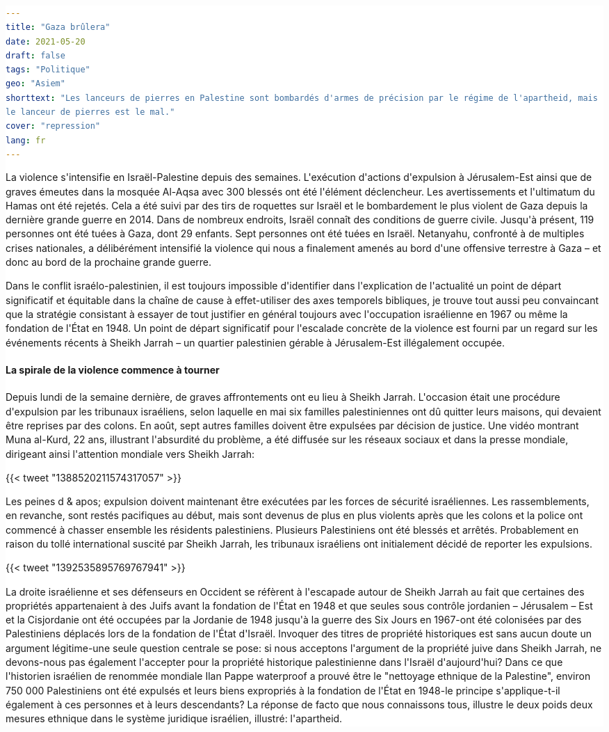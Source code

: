 ```yaml
---
title: "Gaza brûlera"
date: 2021-05-20
draft: false
tags: "Politique"
geo: "Asiem"
shorttext: "Les lanceurs de pierres en Palestine sont bombardés d'armes de précision par le régime de l'apartheid, mais le lanceur de pierres est le mal."
cover: "repression"
lang: fr
---
```


La violence s'intensifie en Israël-Palestine depuis des semaines. L'exécution d'actions d'expulsion à Jérusalem-Est ainsi que de graves émeutes dans la mosquée Al-Aqsa avec 300 blessés ont été l'élément déclencheur. Les avertissements et l'ultimatum du Hamas ont été rejetés. Cela a été suivi par des tirs de roquettes sur Israël et le bombardement le plus violent de Gaza depuis la dernière grande guerre en 2014. Dans de nombreux endroits, Israël connaît des conditions de guerre civile. Jusqu'à présent, 119 personnes ont été tuées à Gaza, dont 29 enfants. Sept personnes ont été tuées en Israël. Netanyahu, confronté à de multiples crises nationales, a délibérément intensifié la violence qui nous a finalement amenés au bord d'une offensive terrestre à Gaza – et donc au bord de la prochaine grande guerre.

Dans le conflit israélo-palestinien, il est toujours impossible d'identifier dans l'explication de l'actualité un point de départ significatif et équitable dans la chaîne de cause à effet-utiliser des axes temporels bibliques, je trouve tout aussi peu convaincant que la stratégie consistant à essayer de tout justifier en général toujours avec l'occupation israélienne en 1967 ou même la fondation de l'État en 1948. Un point de départ significatif pour l'escalade concrète de la violence est fourni par un regard sur les événements récents à Sheikh Jarrah – un quartier palestinien gérable à Jérusalem-Est illégalement occupée.

#### La spirale de la violence commence à tourner

Depuis lundi de la semaine dernière, de graves affrontements ont eu lieu à Sheikh Jarrah. L'occasion était une procédure d'expulsion par les tribunaux israéliens, selon laquelle en mai six familles palestiniennes ont dû quitter leurs maisons, qui devaient être reprises par des colons. En août, sept autres familles doivent être expulsées par décision de justice. Une vidéo montrant Muna al-Kurd, 22 ans, illustrant l'absurdité du problème, a été diffusée sur les réseaux sociaux et dans la presse mondiale, dirigeant ainsi l'attention mondiale vers Sheikh Jarrah:

{{< tweet "1388520211574317057" >}}

Les peines d & apos; expulsion doivent maintenant être exécutées par les forces de sécurité israéliennes. Les rassemblements, en revanche, sont restés pacifiques au début, mais sont devenus de plus en plus violents après que les colons et la police ont commencé à chasser ensemble les résidents palestiniens. Plusieurs Palestiniens ont été blessés et arrêtés. Probablement en raison du tollé international suscité par Sheikh Jarrah, les tribunaux israéliens ont initialement décidé de reporter les expulsions.

{{< tweet "1392535895769767941" >}}

La droite israélienne et ses défenseurs en Occident se réfèrent à l'escapade autour de Sheikh Jarrah au fait que certaines des propriétés appartenaient à des Juifs avant la fondation de l'État en 1948 et que seules sous contrôle jordanien – Jérusalem – Est et la Cisjordanie ont été occupées par la Jordanie de 1948 jusqu'à la guerre des Six Jours en 1967-ont été colonisées par des Palestiniens déplacés lors de la fondation de l'État d'Israël. Invoquer des titres de propriété historiques est sans aucun doute un argument légitime-une seule question centrale se pose: si nous acceptons l'argument de la propriété juive dans Sheikh Jarrah, ne devons-nous pas également l'accepter pour la propriété historique palestinienne dans l'Israël d'aujourd'hui? Dans ce que l'historien israélien de renommée mondiale Ilan Pappe waterproof a prouvé être le "nettoyage ethnique de la Palestine", environ 750 000 Palestiniens ont été expulsés et leurs biens expropriés à la fondation de l'État en 1948-le principe s'applique-t-il également à ces personnes et à leurs descendants? La réponse de facto que nous connaissons tous, illustre le deux poids deux mesures ethnique dans le système juridique israélien, illustré: l'apartheid.
